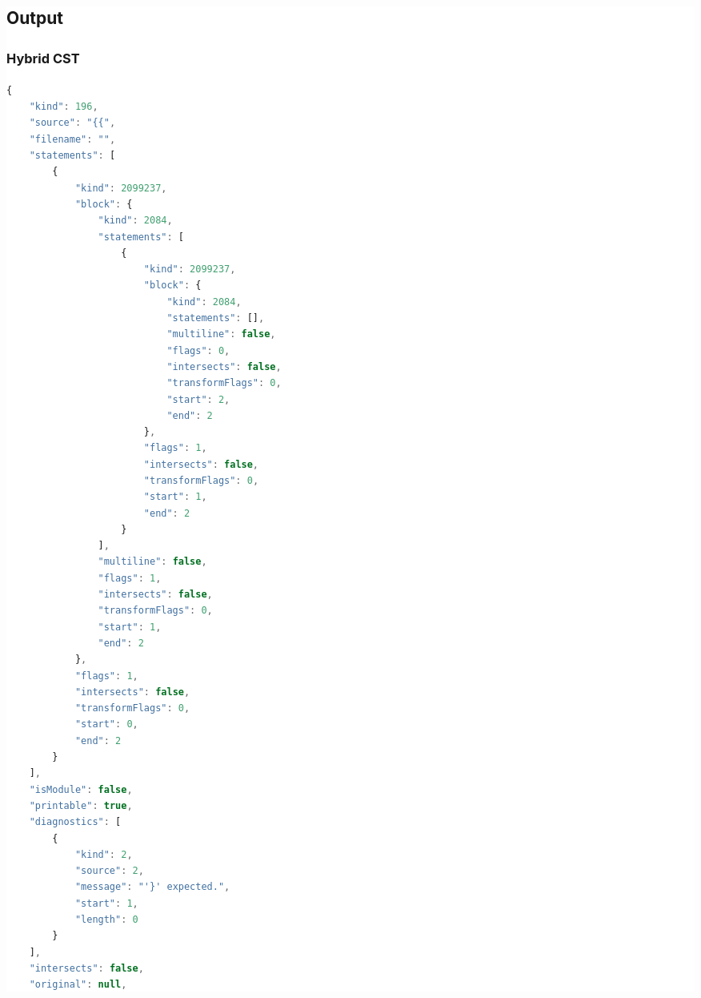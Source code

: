 

## Output

### Hybrid CST


```javascript
{
    "kind": 196,
    "source": "{{",
    "filename": "",
    "statements": [
        {
            "kind": 2099237,
            "block": {
                "kind": 2084,
                "statements": [
                    {
                        "kind": 2099237,
                        "block": {
                            "kind": 2084,
                            "statements": [],
                            "multiline": false,
                            "flags": 0,
                            "intersects": false,
                            "transformFlags": 0,
                            "start": 2,
                            "end": 2
                        },
                        "flags": 1,
                        "intersects": false,
                        "transformFlags": 0,
                        "start": 1,
                        "end": 2
                    }
                ],
                "multiline": false,
                "flags": 1,
                "intersects": false,
                "transformFlags": 0,
                "start": 1,
                "end": 2
            },
            "flags": 1,
            "intersects": false,
            "transformFlags": 0,
            "start": 0,
            "end": 2
        }
    ],
    "isModule": false,
    "printable": true,
    "diagnostics": [
        {
            "kind": 2,
            "source": 2,
            "message": "'}' expected.",
            "start": 1,
            "length": 0
        }
    ],
    "intersects": false,
    "original": null,
```